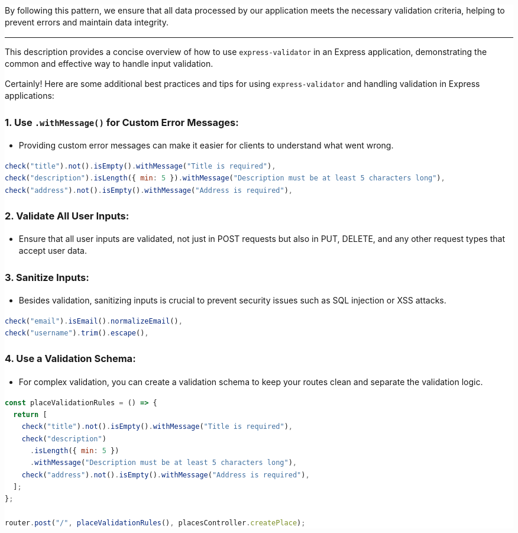 By following this pattern, we ensure that all data processed by our application meets the necessary validation criteria, helping to prevent errors and maintain data integrity.

---

This description provides a concise overview of how to use `express-validator` in an Express application, demonstrating the common and effective way to handle input validation.

Certainly! Here are some additional best practices and tips for using `express-validator` and handling validation in Express applications:

### 1. **Use `.withMessage()` for Custom Error Messages**:

- Providing custom error messages can make it easier for clients to understand what went wrong.

```javascript
check("title").not().isEmpty().withMessage("Title is required"),
check("description").isLength({ min: 5 }).withMessage("Description must be at least 5 characters long"),
check("address").not().isEmpty().withMessage("Address is required"),
```

### 2. **Validate All User Inputs**:

- Ensure that all user inputs are validated, not just in POST requests but also in PUT, DELETE, and any other request types that accept user data.

### 3. **Sanitize Inputs**:

- Besides validation, sanitizing inputs is crucial to prevent security issues such as SQL injection or XSS attacks.

```javascript
check("email").isEmail().normalizeEmail(),
check("username").trim().escape(),
```

### 4. **Use a Validation Schema**:

- For complex validation, you can create a validation schema to keep your routes clean and separate the validation logic.

```javascript
const placeValidationRules = () => {
  return [
    check("title").not().isEmpty().withMessage("Title is required"),
    check("description")
      .isLength({ min: 5 })
      .withMessage("Description must be at least 5 characters long"),
    check("address").not().isEmpty().withMessage("Address is required"),
  ];
};

router.post("/", placeValidationRules(), placesController.createPlace);
```
